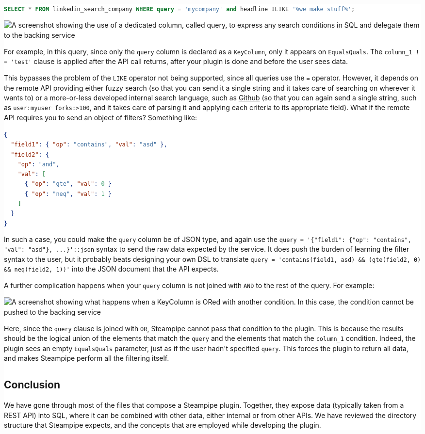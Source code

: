 ```sql
SELECT * FROM linkedin_search_company WHERE query = 'mycompany' and headline ILIKE '%we make stuff%';
```

![A screenshot showing the use of a dedicated column, called query, to express any search conditions in SQL and delegate them to the backing service](/images/steampipe-part-one/query_as_column.png)

For example, in this query, since only the `query` column is declared as a `KeyColumn`, only it appears on `EqualsQuals`. The `column_1 != 'test'` clause is applied after the API call returns, after your plugin is done and before the user sees data.

This bypasses the problem of the `LIKE` operator not being supported, since all queries use the `=` operator. However, it depends on the remote API providing either fuzzy search (so that you can send it a single string and it takes care of searching on wherever it wants to) or a more-or-less developed internal search language, such as [Github](https://docs.github.com/en/search-github/searching-on-github/searching-for-repositories) (so that you can again send a single string, such as `user:myuser forks:>100`, and it takes care of parsing it and applying each criteria to its appropriate field). What if the remote API requires you to send an object of filters? Something like:

```json
{
  "field1": { "op": "contains", "val": "asd" },
  "field2": {
    "op": "and",
    "val": [
      { "op": "gte", "val": 0 }
      { "op": "neq", "val": 1 }
    ]
  }
}
```

In such a case, you could make the `query` column be of JSON type, and again use the `query = '{"field1": {"op": "contains", "val": "asd"}, ...}'::json` syntax to send the raw data expected by the service. It does push the burden of learning the filter syntax to the user, but it probably beats designing your own DSL to translate `query = 'contains(field1, asd) && (gte(field2, 0) && neq(field2, 1))'` into the JSON document that the API expects.

A further complication happens when your `query` column is not joined with `AND` to the rest of the query. For example:

![A screenshot showing what happens when a KeyColumn is ORed with another condition. In this case, the condition cannot be pushed to the backing service](/images/steampipe-part-one/ored_quals.png)

Here, since the `query` clause is joined with `OR`, Steampipe cannot pass that condition to the plugin. This is because the results should be the logical union of the elements that match the `query` and the elements that match the `column_1` condition. Indeed, the plugin sees an empty `EqualsQuals` parameter, just as if the user hadn't specified `query`. This forces the plugin to return all data, and makes Steampipe perform all the filtering itself.

## Conclusion

We have gone through most of the files that compose a Steampipe plugin. Together, they expose data (typically taken from a REST API) into SQL, where it can be combined with other data, either internal or from other APIs. We have reviewed the directory structure that Steampipe expects, and the concepts that are employed while developing the plugin.
